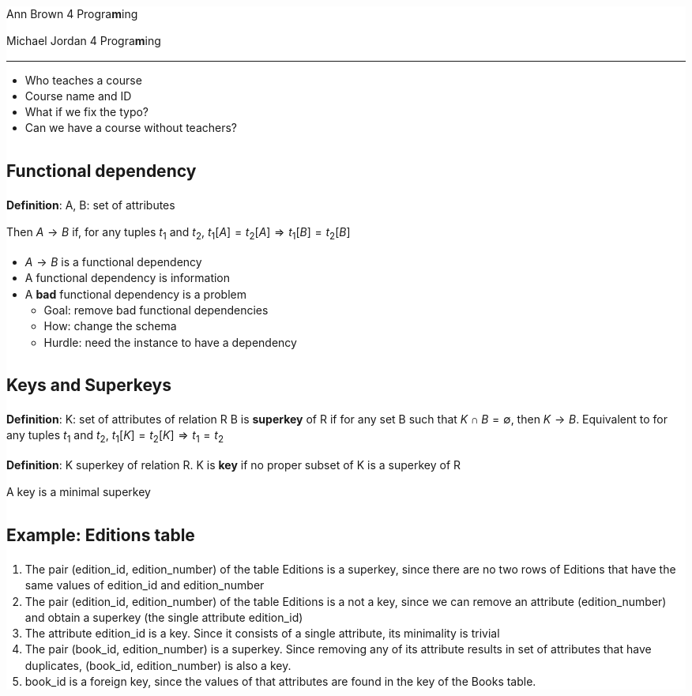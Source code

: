 Ann Brown      4               Progra**m**ing

Michael Jordan 4               Progra**m**ing

-------------------------------------------------

*  Who teaches a course
*  Course name and ID
*  What if we fix the typo?
*  Can we have a course without teachers?

## Functional dependency

**Definition**:
A, B: set of attributes

Then $A\to B$ if, for any tuples $t_1$ and $t_2$,
$t_1[A] = t_2[A] \Rightarrow t_1[B] = t_2[B]$

*  $A\to B$ is a functional dependency
*  A functional dependency is information
*  A **bad** functional dependency is a problem
   *  Goal: remove bad functional dependencies
   *  How: change the schema
   *  Hurdle: need the instance to have a dependency

## Keys and  Superkeys

**Definition**:
K: set of attributes of relation R
B is **superkey** of R if for any set B such that $K\cap B=\emptyset$, then $K\to B$.
Equivalent to
for any tuples $t_1$ and $t_2$,
$t_1[K] = t_2[K] \Rightarrow t_1 = t_2$

**Definition**:
K superkey of relation R.
K is **key** if no proper subset of K is a superkey of R

A key is a minimal superkey

## Example: Editions table

1.  The pair (edition_id, edition_number) of the table Editions is a superkey, since there are no two rows of Editions that have the same values of edition_id and edition_number
2.  The pair (edition_id, edition_number) of the table Editions is a not a key, since we can remove an attribute (edition_number) and obtain a superkey (the single attribute edition_id)
3.  The attribute edition_id is a key. Since it consists of a single attribute, its minimality is trivial
4.  The pair (book_id, edition_number) is a superkey. Since removing any of its attribute results in set of attributes that have duplicates, (book_id, edition_number) is also a key.
5.  book_id is a foreign key, since the values of that attributes are found in the key of the Books table.
